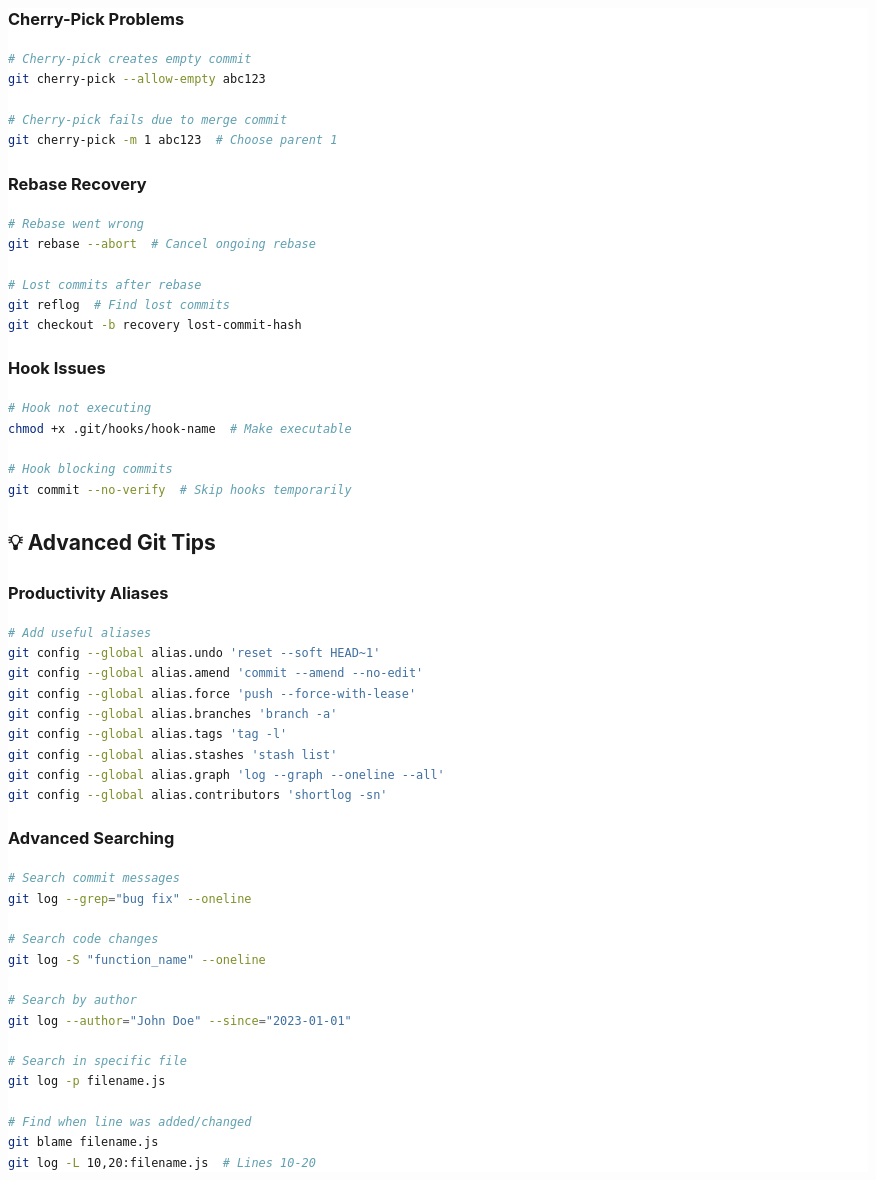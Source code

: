 ### Cherry-Pick Problems
```bash
# Cherry-pick creates empty commit
git cherry-pick --allow-empty abc123

# Cherry-pick fails due to merge commit
git cherry-pick -m 1 abc123  # Choose parent 1
```

### Rebase Recovery
```bash
# Rebase went wrong
git rebase --abort  # Cancel ongoing rebase

# Lost commits after rebase
git reflog  # Find lost commits
git checkout -b recovery lost-commit-hash
```

### Hook Issues
```bash
# Hook not executing
chmod +x .git/hooks/hook-name  # Make executable

# Hook blocking commits
git commit --no-verify  # Skip hooks temporarily
```

## 💡 Advanced Git Tips

### Productivity Aliases
```bash
# Add useful aliases
git config --global alias.undo 'reset --soft HEAD~1'
git config --global alias.amend 'commit --amend --no-edit'
git config --global alias.force 'push --force-with-lease'
git config --global alias.branches 'branch -a'
git config --global alias.tags 'tag -l'
git config --global alias.stashes 'stash list'
git config --global alias.graph 'log --graph --oneline --all'
git config --global alias.contributors 'shortlog -sn'
```

### Advanced Searching
```bash
# Search commit messages
git log --grep="bug fix" --oneline

# Search code changes
git log -S "function_name" --oneline

# Search by author
git log --author="John Doe" --since="2023-01-01"

# Search in specific file
git log -p filename.js

# Find when line was added/changed
git blame filename.js
git log -L 10,20:filename.js  # Lines 10-20
```
